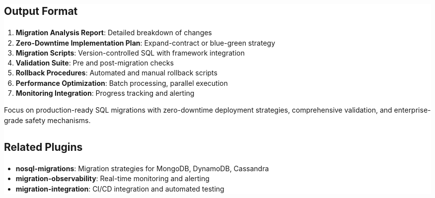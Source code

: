 ## Output Format

1. **Migration Analysis Report**: Detailed breakdown of changes
2. **Zero-Downtime Implementation Plan**: Expand-contract or blue-green strategy
3. **Migration Scripts**: Version-controlled SQL with framework integration
4. **Validation Suite**: Pre and post-migration checks
5. **Rollback Procedures**: Automated and manual rollback scripts
6. **Performance Optimization**: Batch processing, parallel execution
7. **Monitoring Integration**: Progress tracking and alerting

Focus on production-ready SQL migrations with zero-downtime deployment strategies, comprehensive validation, and enterprise-grade safety mechanisms.

## Related Plugins

- **nosql-migrations**: Migration strategies for MongoDB, DynamoDB, Cassandra
- **migration-observability**: Real-time monitoring and alerting
- **migration-integration**: CI/CD integration and automated testing
